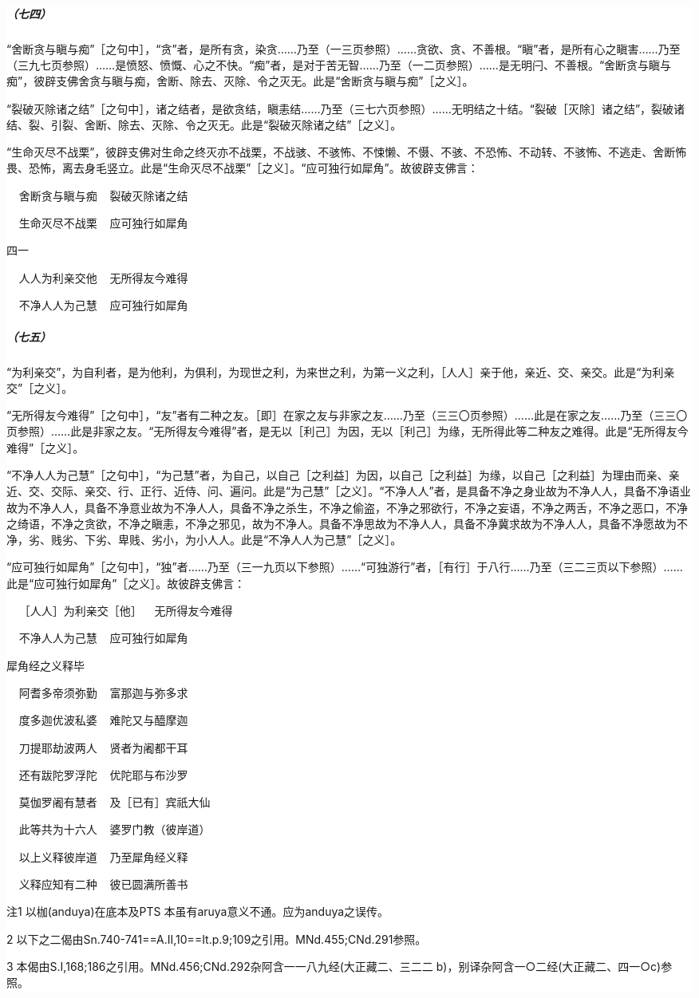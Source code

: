 ##### （七四）

“舍断贪与瞋与痴”［之句中］，“贪”者，是所有贪，染贪……乃至（一三页参照）……贪欲、贪、不善根。“瞋”者，是所有心之瞋害……乃至（三九七页参照）……是愤怒、愤慨、心之不快。“痴”者，是对于苦无智……乃至（一二页参照）……是无明闩、不善根。“舍断贪与瞋与痴”，彼辟支佛舍贪与瞋与痴，舍断、除去、灭除、令之灭无。此是“舍断贪与瞋与痴”［之义］。

“裂破灭除诸之结”［之句中］，诸之结者，是欲贪结，瞋恚结……乃至（三七六页参照）……无明结之十结。“裂破［灭除］诸之结”，裂破诸结、裂、引裂、舍断、除去、灭除、令之灭无。此是“裂破灭除诸之结”［之义］。

“生命灭尽不战栗”，彼辟支佛对生命之终灭亦不战栗，不战骇、不骇怖、不悚懒、不慑、不骇、不恐怖、不动转、不骇怖、不逃走、舍断怖畏、恐怖，离去身毛竖立。此是“生命灭尽不战栗”［之义］。“应可独行如犀角”。故彼辟支佛言：

&nbsp;&nbsp;&nbsp;&nbsp;舍断贪与瞋与痴&nbsp;&nbsp;&nbsp;&nbsp;裂破灭除诸之结

&nbsp;&nbsp;&nbsp;&nbsp;生命灭尽不战栗&nbsp;&nbsp;&nbsp;&nbsp;应可独行如犀角


四一

&nbsp;&nbsp;&nbsp;&nbsp;人人为利亲交他&nbsp;&nbsp;&nbsp;&nbsp;无所得友今难得

&nbsp;&nbsp;&nbsp;&nbsp;不净人人为己慧&nbsp;&nbsp;&nbsp;&nbsp;应可独行如犀角

##### （七五）

“为利亲交”，为自利者，是为他利，为俱利，为现世之利，为来世之利，为第一义之利，［人人］亲于他，亲近、交、亲交。此是“为利亲交”［之义］。

“无所得友今难得”［之句中］，“友”者有二种之友。［即］在家之友与非家之友……乃至（三三〇页参照）……此是在家之友……乃至（三三〇页参照）……此是非家之友。“无所得友今难得”者，是无以［利己］为因，无以［利己］为缘，无所得此等二种友之难得。此是“无所得友今难得”［之义］。

“不净人人为己慧”［之句中］，“为己慧”者，为自己，以自己［之利益］为因，以自己［之利益］为缘，以自己［之利益］为理由而亲、亲近、交、交际、亲交、行、正行、近侍、问、遍问。此是“为己慧”［之义］。“不净人人”者，是具备不净之身业故为不净人人，具备不净语业故为不净人人，具备不净意业故为不净人人，具备不净之杀生，不净之偷盗，不净之邪欲行，不净之妄语，不净之两舌，不净之恶口，不净之绮语，不净之贪欲，不净之瞋恚，不净之邪见，故为不净人。具备不净思故为不净人人，具备不净冀求故为不净人人，具备不净愿故为不净，劣、贱劣、下劣、卑贱、劣小，为小人人。此是“不净人人为己慧”［之义］。

“应可独行如犀角”［之句中］，“独”者……乃至（三一九页以下参照）……“可独游行”者，［有行］于八行……乃至（三二三页以下参照）……此是“应可独行如犀角”［之义］。故彼辟支佛言：

&nbsp;&nbsp;&nbsp;&nbsp;［人人］为利亲交［他］&nbsp;&nbsp;&nbsp;&nbsp;无所得友今难得

&nbsp;&nbsp;&nbsp;&nbsp;不净人人为己慧&nbsp;&nbsp;&nbsp;&nbsp;应可独行如犀角


犀角经之义释毕

&nbsp;&nbsp;&nbsp;&nbsp;阿耆多帝须弥勤&nbsp;&nbsp;&nbsp;&nbsp;富那迦与弥多求

&nbsp;&nbsp;&nbsp;&nbsp;度多迦优波私婆&nbsp;&nbsp;&nbsp;&nbsp;难陀又与醯摩迦

&nbsp;&nbsp;&nbsp;&nbsp;刀提耶劫波两人&nbsp;&nbsp;&nbsp;&nbsp;贤者为阇都干耳

&nbsp;&nbsp;&nbsp;&nbsp;还有跋陀罗浮陀&nbsp;&nbsp;&nbsp;&nbsp;优陀耶与布沙罗

&nbsp;&nbsp;&nbsp;&nbsp;莫伽罗阇有慧者&nbsp;&nbsp;&nbsp;&nbsp;及［已有］宾祇大仙

&nbsp;&nbsp;&nbsp;&nbsp;此等共为十六人&nbsp;&nbsp;&nbsp;&nbsp;婆罗门教（彼岸道）

&nbsp;&nbsp;&nbsp;&nbsp;以上义释彼岸道&nbsp;&nbsp;&nbsp;&nbsp;乃至犀角经义释

&nbsp;&nbsp;&nbsp;&nbsp;义释应知有二种&nbsp;&nbsp;&nbsp;&nbsp;彼已圆满所善书

注1 以枷(anduya)在底本及PTS 本虽有aruya意义不通。应为anduya之误传。

2 以下之二偈由Sn.740-741==A.II,10==It.p.9;109之引用。MNd.455;CNd.291参照。

3 本偈由S.I,168;186之引用。MNd.456;CNd.292杂阿含一一八九经(大正藏二、三二二 b)，别译杂阿含一○二经(大正藏二、四一○c)参照。
